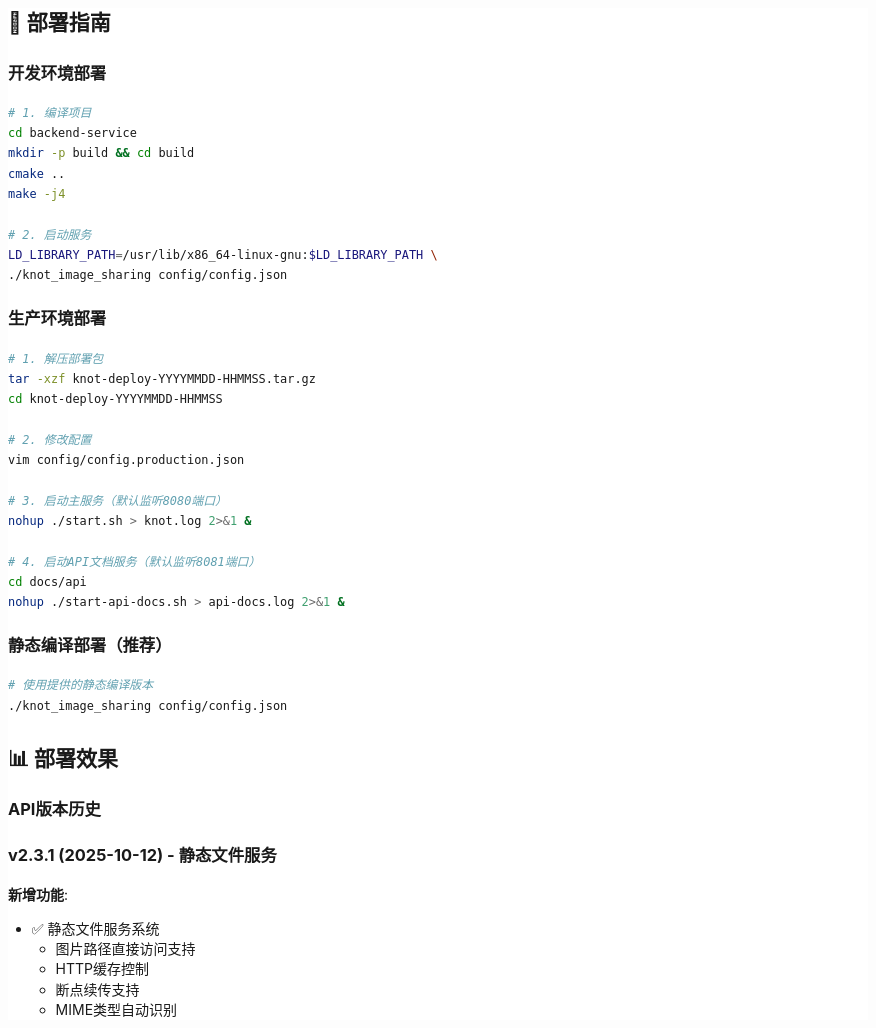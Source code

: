 ## 🚀 部署指南

### 开发环境部署
```bash
# 1. 编译项目
cd backend-service
mkdir -p build && cd build
cmake ..
make -j4

# 2. 启动服务
LD_LIBRARY_PATH=/usr/lib/x86_64-linux-gnu:$LD_LIBRARY_PATH \
./knot_image_sharing config/config.json
```

### 生产环境部署
```bash
# 1. 解压部署包
tar -xzf knot-deploy-YYYYMMDD-HHMMSS.tar.gz
cd knot-deploy-YYYYMMDD-HHMMSS

# 2. 修改配置
vim config/config.production.json

# 3. 启动主服务（默认监听8080端口）
nohup ./start.sh > knot.log 2>&1 &

# 4. 启动API文档服务（默认监听8081端口）
cd docs/api
nohup ./start-api-docs.sh > api-docs.log 2>&1 &
```

### 静态编译部署（推荐）
```bash
# 使用提供的静态编译版本
./knot_image_sharing config/config.json
```

## 📊 部署效果

### API版本历史

### v2.3.1 (2025-10-12) - 静态文件服务
**新增功能**:
- ✅ 静态文件服务系统
  - 图片路径直接访问支持
  - HTTP缓存控制
  - 断点续传支持
  - MIME类型自动识别
